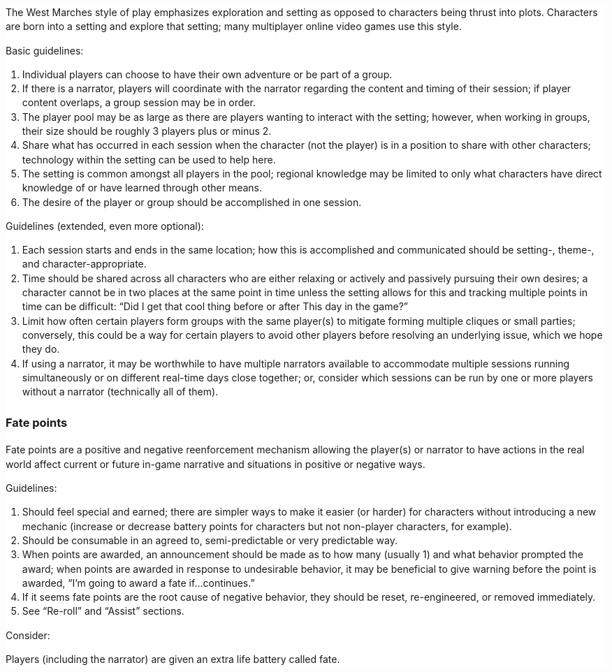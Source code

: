 The West Marches style of play emphasizes exploration and setting as opposed to characters being thrust into plots. Characters are born into a setting and explore that setting; many multiplayer online video games use this style.

Basic guidelines:

1. Individual players can choose to have their own adventure or be part of a group.
2. If there is a narrator, players will coordinate with the narrator regarding the content and timing of their session; if player content overlaps, a group session may be in order.
3. The player pool may be as large as there are players wanting to interact with the setting; however, when working in groups, their size should be roughly 3 players plus or minus 2.
4. Share what has occurred in each session when the character (not the player) is in a position to share with other characters; technology within the setting can be used to help here.
5. The setting is common amongst all players in the pool; regional knowledge may be limited to only what characters have direct knowledge of or have learned through other means.
6. The desire of the player or group should be accomplished in one session.

Guidelines (extended, even more optional):

1. Each session starts and ends in the same location; how this is accomplished and communicated should be setting-, theme-, and character-appropriate.
2. Time should be shared across all characters who are either relaxing or actively and passively pursuing their own desires; a character cannot be in two places at the same point in time unless the setting allows for this and tracking multiple points in time can be difficult: “Did I get that cool thing before or after This day in the game?”
3. Limit how often certain players form groups with the same player(s) to mitigate forming multiple cliques or small parties; conversely, this could be a way for certain players to avoid other players before resolving an underlying issue, which we hope they do.
4. If using a narrator, it may be worthwhile to have multiple narrators available to accommodate multiple sessions running simultaneously or on different real-time days close together; or, consider which sessions can be run by one or more players without a narrator (technically all of them).

### Fate points

Fate points are a positive and negative reenforcement mechanism allowing the player(s) or narrator to have actions in the real world affect current or future in-game narrative and situations in positive or negative ways.

Guidelines:

1. Should feel special and earned; there are simpler ways to make it easier (or harder) for characters without introducing a new mechanic (increase or decrease battery points for characters but not non-player characters, for example).
2. Should be consumable in an agreed to, semi-predictable or very predictable way.
3. When points are awarded, an announcement should be made as to how many (usually 1) and what behavior prompted the award; when points are awarded in response to undesirable behavior, it may be beneficial to give warning before the point is awarded, “I’m going to award a fate if...continues.”
4. If it seems fate points are the root cause of negative behavior, they should be reset, re-engineered, or removed immediately.
5. See “Re-roll” and “Assist” sections.

Consider:

Players (including the narrator) are given an extra life battery called fate. 
